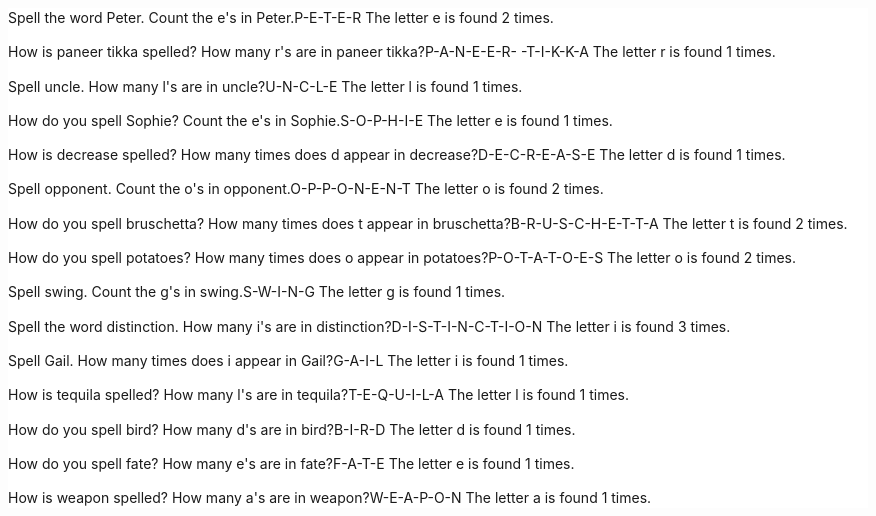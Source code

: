 Spell the word Peter.
Count the e's in Peter.<start>P-E-T-E-R
The letter e is found 2 times.<end>

How is paneer tikka spelled?
How many r's are in paneer tikka?<start>P-A-N-E-E-R- -T-I-K-K-A
The letter r is found 1 times.<end>

Spell uncle.
How many l's are in uncle?<start>U-N-C-L-E
The letter l is found 1 times.<end>

How do you spell Sophie?
Count the e's in Sophie.<start>S-O-P-H-I-E
The letter e is found 1 times.<end>

How is decrease spelled?
How many times does d appear in decrease?<start>D-E-C-R-E-A-S-E
The letter d is found 1 times.<end>

Spell opponent.
Count the o's in opponent.<start>O-P-P-O-N-E-N-T
The letter o is found 2 times.<end>

How do you spell bruschetta?
How many times does t appear in bruschetta?<start>B-R-U-S-C-H-E-T-T-A
The letter t is found 2 times.<end>

How do you spell potatoes?
How many times does o appear in potatoes?<start>P-O-T-A-T-O-E-S
The letter o is found 2 times.<end>

Spell swing.
Count the g's in swing.<start>S-W-I-N-G
The letter g is found 1 times.<end>

Spell the word distinction.
How many i's are in distinction?<start>D-I-S-T-I-N-C-T-I-O-N
The letter i is found 3 times.<end>

Spell Gail.
How many times does i appear in Gail?<start>G-A-I-L
The letter i is found 1 times.<end>

How is tequila spelled?
How many l's are in tequila?<start>T-E-Q-U-I-L-A
The letter l is found 1 times.<end>

How do you spell bird?
How many d's are in bird?<start>B-I-R-D
The letter d is found 1 times.<end>

How do you spell fate?
How many e's are in fate?<start>F-A-T-E
The letter e is found 1 times.<end>

How is weapon spelled?
How many a's are in weapon?<start>W-E-A-P-O-N
The letter a is found 1 times.<end>
